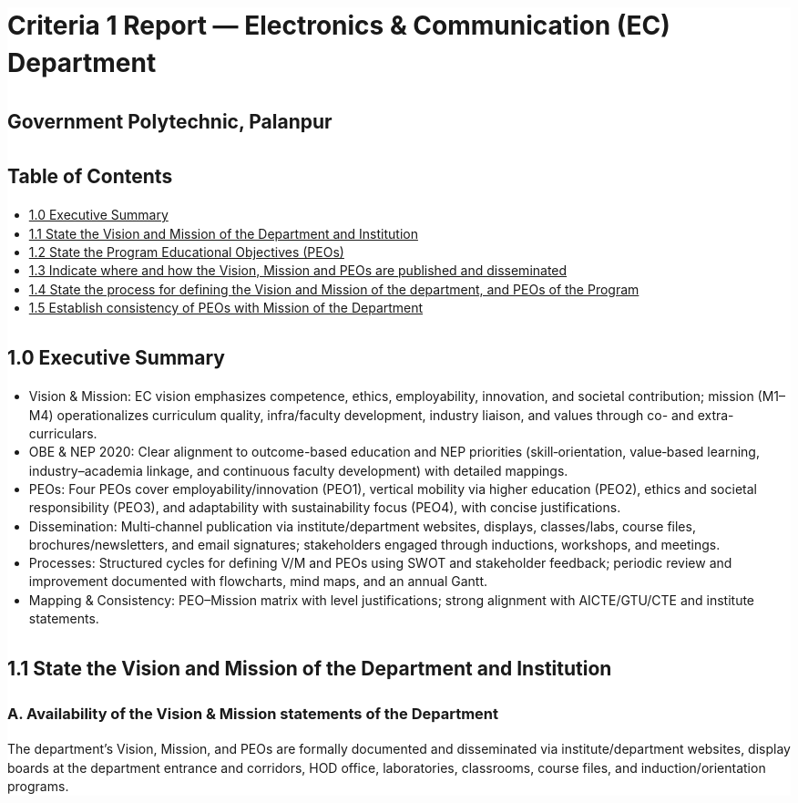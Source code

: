 # Criteria 1 Report — Electronics & Communication (EC) Department

## Government Polytechnic, Palanpur

## Table of Contents

- [1.0 Executive Summary](#10-executive-summary)
- [1.1 State the Vision and Mission of the Department and Institution](#11-state-the-vision-and-mission-of-the-department-and-institution)
- [1.2 State the Program Educational Objectives (PEOs)](#12-state-the-program-educational-objectives-peos-program-educational-objectives-peos)
- [1.3 Indicate where and how the Vision, Mission and PEOs are published and disseminated](#13-indicate-where-and-how-the-vision-mission-and-peos-are-published-and-disseminated)
- [1.4 State the process for defining the Vision and Mission of the department, and PEOs of the Program](#14-state-the-process-for-defining-the-vision-and-mission-of-the-department-and-peos-of-the-program)
- [1.5 Establish consistency of PEOs with Mission of the Department](#15-establish-consistency-of-peos-with-mission-of-the-department)

## 1.0 Executive Summary

- Vision & Mission: EC vision emphasizes competence, ethics, employability, innovation, and societal contribution; mission (M1–M4) operationalizes curriculum quality, infra/faculty development, industry liaison, and values through co- and extra-curriculars.
- OBE & NEP 2020: Clear alignment to outcome-based education and NEP priorities (skill‑orientation, value‑based learning, industry–academia linkage, and continuous faculty development) with detailed mappings.
- PEOs: Four PEOs cover employability/innovation (PEO1), vertical mobility via higher education (PEO2), ethics and societal responsibility (PEO3), and adaptability with sustainability focus (PEO4), with concise justifications.
- Dissemination: Multi‑channel publication via institute/department websites, displays, classes/labs, course files, brochures/newsletters, and email signatures; stakeholders engaged through inductions, workshops, and meetings.
- Processes: Structured cycles for defining V/M and PEOs using SWOT and stakeholder feedback; periodic review and improvement documented with flowcharts, mind maps, and an annual Gantt.
- Mapping & Consistency: PEO–Mission matrix with level justifications; strong alignment with AICTE/GTU/CTE and institute statements.

## 1.1 State the Vision and Mission of the Department and Institution

### A. Availability of the Vision & Mission statements of the Department

The department’s Vision, Mission, and PEOs are formally documented and disseminated via institute/department websites, display boards at the department entrance and corridors, HOD office, laboratories, classrooms, course files, and induction/orientation programs.
